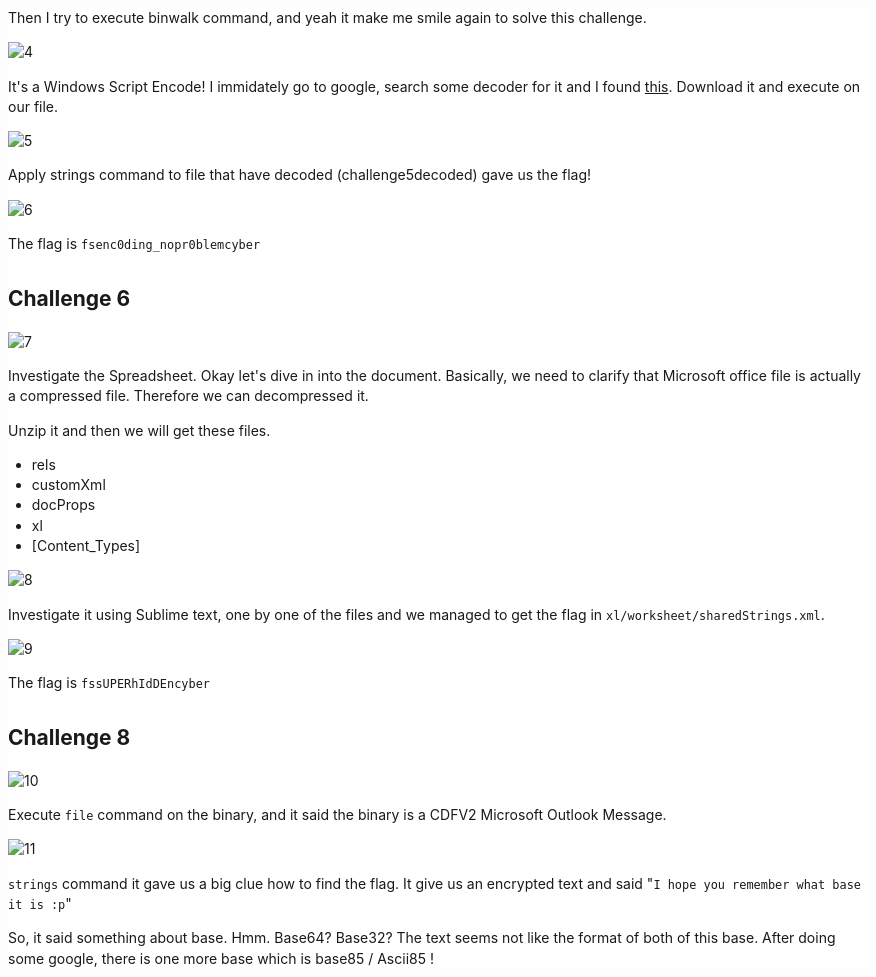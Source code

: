 Then I try to execute binwalk command, and yeah it make me smile again to solve this challenge.

![4](https://user-images.githubusercontent.com/56353946/206092760-04b5049e-3575-45d1-840b-aede1dd027c3.PNG)

It's a Windows Script Encode! I immidately go to google, search some decoder for it and I found [this](http://www.password-crackers.com/crack/scrdec.html). Download it and execute on our file.

![5](https://user-images.githubusercontent.com/56353946/206092767-13005a88-c872-40c1-9df3-6811ce2ea0fe.PNG)

Apply strings command to file that have decoded (challenge5decoded) gave us the flag!

![6](https://user-images.githubusercontent.com/56353946/206092787-844be9c9-2b6c-4c0f-8316-241e61844f06.PNG)

The flag is `fsenc0ding_nopr0blemcyber`

## Challenge 6
![7](https://user-images.githubusercontent.com/56353946/206092800-6ab9c1ca-e481-4896-8d79-f46e3e4d4230.PNG)

Investigate the Spreadsheet. Okay let's dive in into the document. Basically, we need to clarify that Microsoft office file is actually a compressed file. Therefore we can decompressed it. 

Unzip it and then we will get these files.

 - rels
 - customXml
 - docProps
 - xl
 - [Content_Types]

![8](https://user-images.githubusercontent.com/56353946/206092816-b2f77a91-85cf-4eca-b9f4-95e9d7775ba6.PNG)

Investigate it using Sublime text, one by one of the files and we managed to get the flag in `xl/worksheet/sharedStrings.xml`.

![9](https://user-images.githubusercontent.com/56353946/206092826-d6f083dd-24f8-4833-b0c7-40d03bbd9249.PNG)

The flag is `fssUPERhIdDEncyber`




## Challenge 8

![10](https://user-images.githubusercontent.com/56353946/206092838-f3c197ca-4912-4de3-919d-372d7b9bd0ab.PNG)

Execute `file` command on the binary, and it said the binary is a CDFV2 Microsoft Outlook Message.

![11](https://user-images.githubusercontent.com/56353946/206092851-2c1e8587-8cf1-4301-b2d9-3a6c4e657cbf.PNG)

`strings` command it gave us a big clue how to find the flag. It give us an encrypted text and said "`I hope you remember what base it is :p`"

So, it said something about base. Hmm. Base64? Base32? The text seems not like the format of both of this base. After doing some google, there is one more base which is base85 / Ascii85 !
